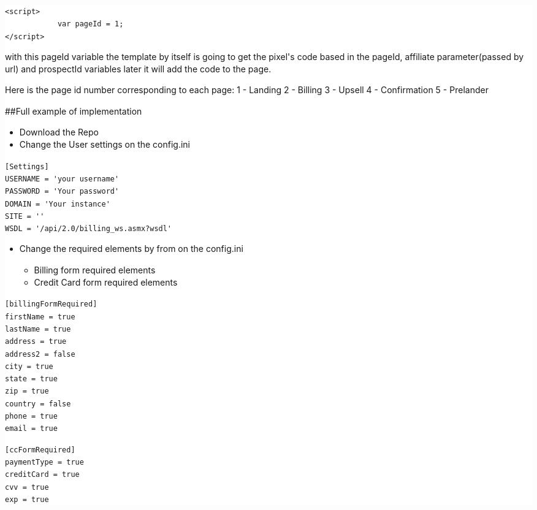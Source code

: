 ```
<script>
            var pageId = 1;
</script>
```

with this pageId variable the template by itself is going to get the pixel's code based in the pageId, affiliate parameter(passed by url) and prospectId variables later it will add the code to the page.

Here is the page id number corresponding to each page:
 1 - Landing
 2 - Billing
 3 - Upsell
 4 - Confirmation
 5 - Prelander


##Full example of implementation

- Download the Repo
- Change the User settings on the config.ini

```
[Settings]
USERNAME = 'your username'
PASSWORD = 'Your password'
DOMAIN = 'Your instance'
SITE = ''
WSDL = '/api/2.0/billing_ws.asmx?wsdl'

```

- Change the required elements by from on the config.ini

  * Billing form required elements
  * Credit Card form required elements

```
[billingFormRequired]
firstName = true
lastName = true
address = true
address2 = false
city = true
state = true
zip = true
country = false
phone = true
email = true
```

```
[ccFormRequired]
paymentType = true
creditCard = true
cvv = true
exp = true
```
